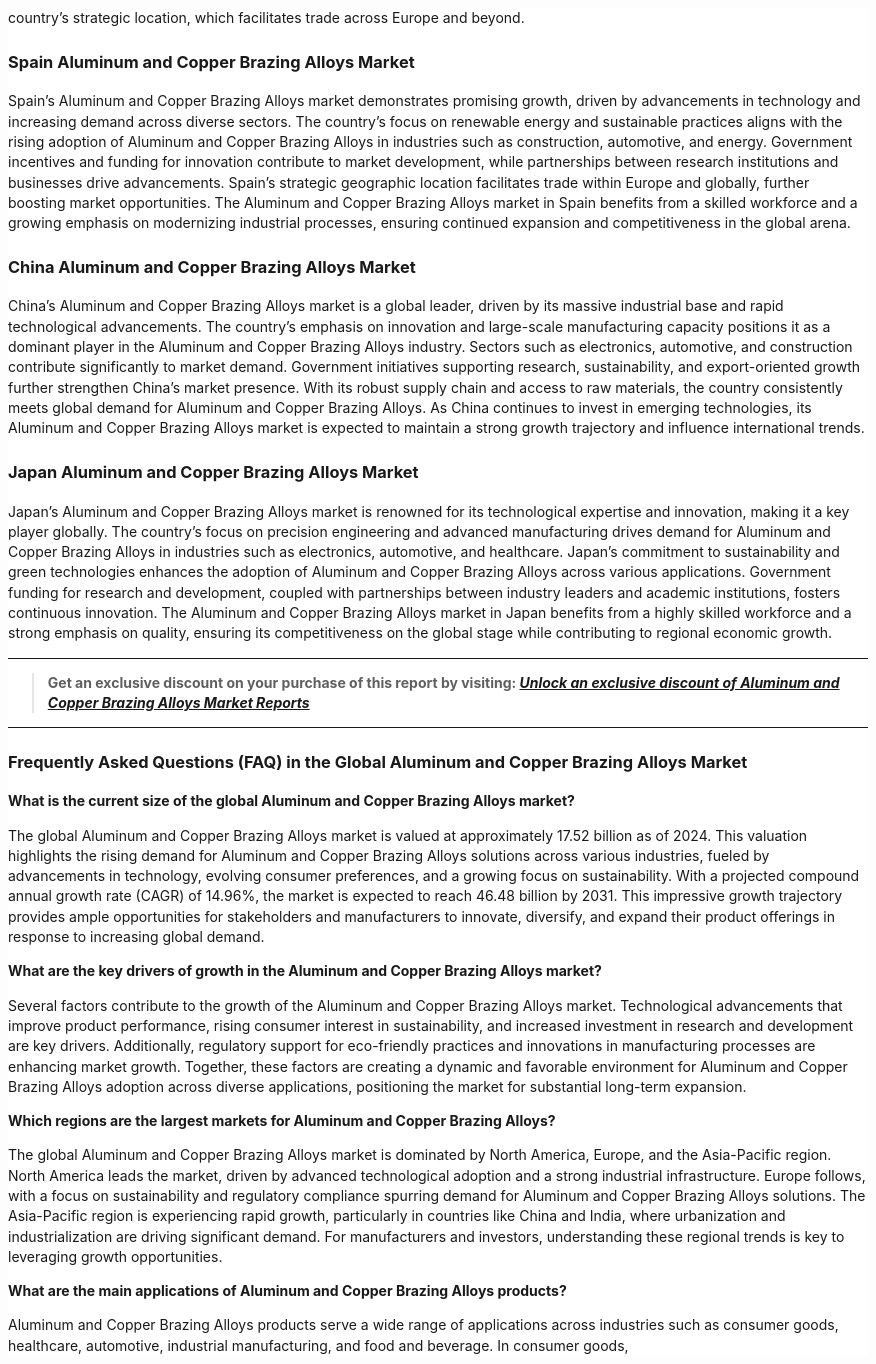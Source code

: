 country&rsquo;s strategic location, which facilitates trade across Europe and beyond.</p><h3>Spain Aluminum and Copper Brazing Alloys Market</h3><p>Spain&rsquo;s Aluminum and Copper Brazing Alloys market demonstrates promising growth, driven by advancements in technology and increasing demand across diverse sectors. The country&rsquo;s focus on renewable energy and sustainable practices aligns with the rising adoption of Aluminum and Copper Brazing Alloys in industries such as construction, automotive, and energy. Government incentives and funding for innovation contribute to market development, while partnerships between research institutions and businesses drive advancements. Spain&rsquo;s strategic geographic location facilitates trade within Europe and globally, further boosting market opportunities. The Aluminum and Copper Brazing Alloys market in Spain benefits from a skilled workforce and a growing emphasis on modernizing industrial processes, ensuring continued expansion and competitiveness in the global arena.</p><h3>China Aluminum and Copper Brazing Alloys Market</h3><p>China&rsquo;s Aluminum and Copper Brazing Alloys market is a global leader, driven by its massive industrial base and rapid technological advancements. The country&rsquo;s emphasis on innovation and large-scale manufacturing capacity positions it as a dominant player in the Aluminum and Copper Brazing Alloys industry. Sectors such as electronics, automotive, and construction contribute significantly to market demand. Government initiatives supporting research, sustainability, and export-oriented growth further strengthen China&rsquo;s market presence. With its robust supply chain and access to raw materials, the country consistently meets global demand for Aluminum and Copper Brazing Alloys. As China continues to invest in emerging technologies, its Aluminum and Copper Brazing Alloys market is expected to maintain a strong growth trajectory and influence international trends.</p><h3>Japan Aluminum and Copper Brazing Alloys Market</h3><p>Japan&rsquo;s Aluminum and Copper Brazing Alloys market is renowned for its technological expertise and innovation, making it a key player globally. The country&rsquo;s focus on precision engineering and advanced manufacturing drives demand for Aluminum and Copper Brazing Alloys in industries such as electronics, automotive, and healthcare. Japan&rsquo;s commitment to sustainability and green technologies enhances the adoption of Aluminum and Copper Brazing Alloys across various applications. Government funding for research and development, coupled with partnerships between industry leaders and academic institutions, fosters continuous innovation. The Aluminum and Copper Brazing Alloys market in Japan benefits from a highly skilled workforce and a strong emphasis on quality, ensuring its competitiveness on the global stage while contributing to regional economic growth.</p><hr /><blockquote><p><strong>Get an exclusive discount on your purchase of this report by visiting: <em><a href="://marketresearchpulse.com/ask-for-discount/104086?utm_source=Github&amp;utm_medium=029">Unlock an exclusive discount of Aluminum and Copper Brazing Alloys Market Reports</a></em>&nbsp;</strong></p></blockquote><hr /><h3>Frequently Asked Questions (FAQ) in the Global Aluminum and Copper Brazing Alloys Market</h3><p><strong>What is the current size of the global Aluminum and Copper Brazing Alloys market?</strong></p><p>The global Aluminum and Copper Brazing Alloys market is valued at approximately 17.52 billion as of 2024. This valuation highlights the rising demand for Aluminum and Copper Brazing Alloys solutions across various industries, fueled by advancements in technology, evolving consumer preferences, and a growing focus on sustainability. With a projected compound annual growth rate (CAGR) of 14.96%, the market is expected to reach 46.48 billion by 2031. This impressive growth trajectory provides ample opportunities for stakeholders and manufacturers to innovate, diversify, and expand their product offerings in response to increasing global demand.</p><p><strong>What are the key drivers of growth in the Aluminum and Copper Brazing Alloys market?</strong></p><p>Several factors contribute to the growth of the Aluminum and Copper Brazing Alloys market. Technological advancements that improve product performance, rising consumer interest in sustainability, and increased investment in research and development are key drivers. Additionally, regulatory support for eco-friendly practices and innovations in manufacturing processes are enhancing market growth. Together, these factors are creating a dynamic and favorable environment for Aluminum and Copper Brazing Alloys adoption across diverse applications, positioning the market for substantial long-term expansion.</p><p><strong>Which regions are the largest markets for Aluminum and Copper Brazing Alloys?</strong></p><p>The global Aluminum and Copper Brazing Alloys market is dominated by North America, Europe, and the Asia-Pacific region. North America leads the market, driven by advanced technological adoption and a strong industrial infrastructure. Europe follows, with a focus on sustainability and regulatory compliance spurring demand for Aluminum and Copper Brazing Alloys solutions. The Asia-Pacific region is experiencing rapid growth, particularly in countries like China and India, where urbanization and industrialization are driving significant demand. For manufacturers and investors, understanding these regional trends is key to leveraging growth opportunities.</p><p><strong>What are the main applications of Aluminum and Copper Brazing Alloys products?</strong></p><p>Aluminum and Copper Brazing Alloys products serve a wide range of applications across industries such as consumer goods, healthcare, automotive, industrial manufacturing, and food and beverage. In consumer goods,
